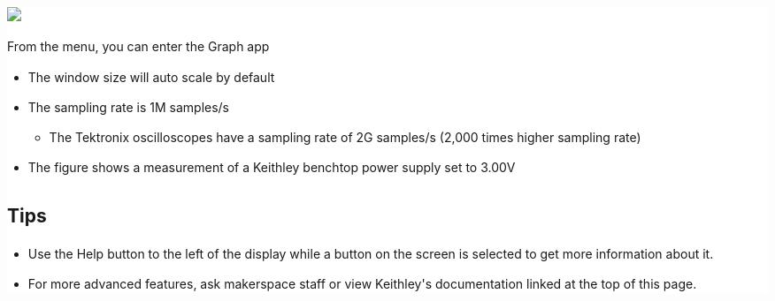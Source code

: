 <img src="../assets/dmm6500/graph.webp" class="image-float-right" width=30%>

From the menu, you can enter the Graph app

* The window size will auto scale by default

* The sampling rate is 1M samples/s

    * The Tektronix oscilloscopes have a sampling rate of 2G samples/s (2,000 times higher sampling rate)

* The figure shows a measurement of a Keithley benchtop power supply set to 3.00V

<p class = "clear-float"></p>
 
## Tips

* Use the Help button to the left of the display while a button on the screen is selected to get more information about it.

* For more advanced features, ask makerspace staff or view Keithley's documentation linked at the top of this page.